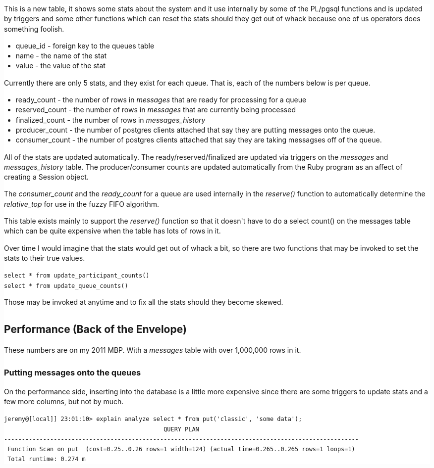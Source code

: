 This is a new table, it shows some stats about the system and it use internally
by some of the PL/pgsql functions and is updated by triggers and some other
functions which can reset the stats should they get out of whack because one of
us operators does something foolish.

* queue\_id - foreign key to the queues table
* name - the name of the stat
* value - the value of the stat

Currently there are only 5 stats, and they exist for each queue. That is, each
of the numbers below is per queue.

* ready\_count - the number of rows in *messages* that are ready for processing
  for a queue
* reserved\_count - the number of rows in *messages* that are currently being
  processed
* finalized\_count - the number of rows in *messages_history*
* producer\_count - the number of postgres clients attached that say they are
  putting messages onto the queue.
* consumer\_count - the number of postgres clients attached that say they are
  taking messagses off of the queue.

All of the stats are updated automatically. The ready/reserved/finalized are
updated via triggers on the *messages* and *messages_history* table. The
producer/consumer counts are updated automatically from the Ruby program as an
affect of creating a Session object.

The *consumer_count* and the *ready_count* for a queue are used internally in
the *reserve()* function to automatically determine the *relative_top* for use
in the fuzzy FIFO algorithm.

This table exists mainly to support the *reserve()* function so that it doesn't
have to do a select count() on the messages table which can be quite expensive
when the table has lots of rows in it.

Over time I would imagine that the stats would get out of whack a bit, so there
are two functions that may be invoked to set the stats to their true values.

    select * from update_participant_counts()
    select * from update_queue_counts()

Those may be invoked at anytime and to fix all the stats should they become
skewed.

## Performance (Back of the Envelope)

These numbers are on my 2011 MBP. With a *messages* table with over 1,000,000
rows in it.

### Putting messages onto the queues

On the performance side, inserting into the database is a little more expensive
since there are some triggers to update stats and a few more columns, but not by
much.

    jeremy@[local]] 23:01:10> explain analyze select * from put('classic', 'some data');
                                                 QUERY PLAN
    ----------------------------------------------------------------------------------------------------
     Function Scan on put  (cost=0.25..0.26 rows=1 width=124) (actual time=0.265..0.265 rows=1 loops=1)
     Total runtime: 0.274 m
